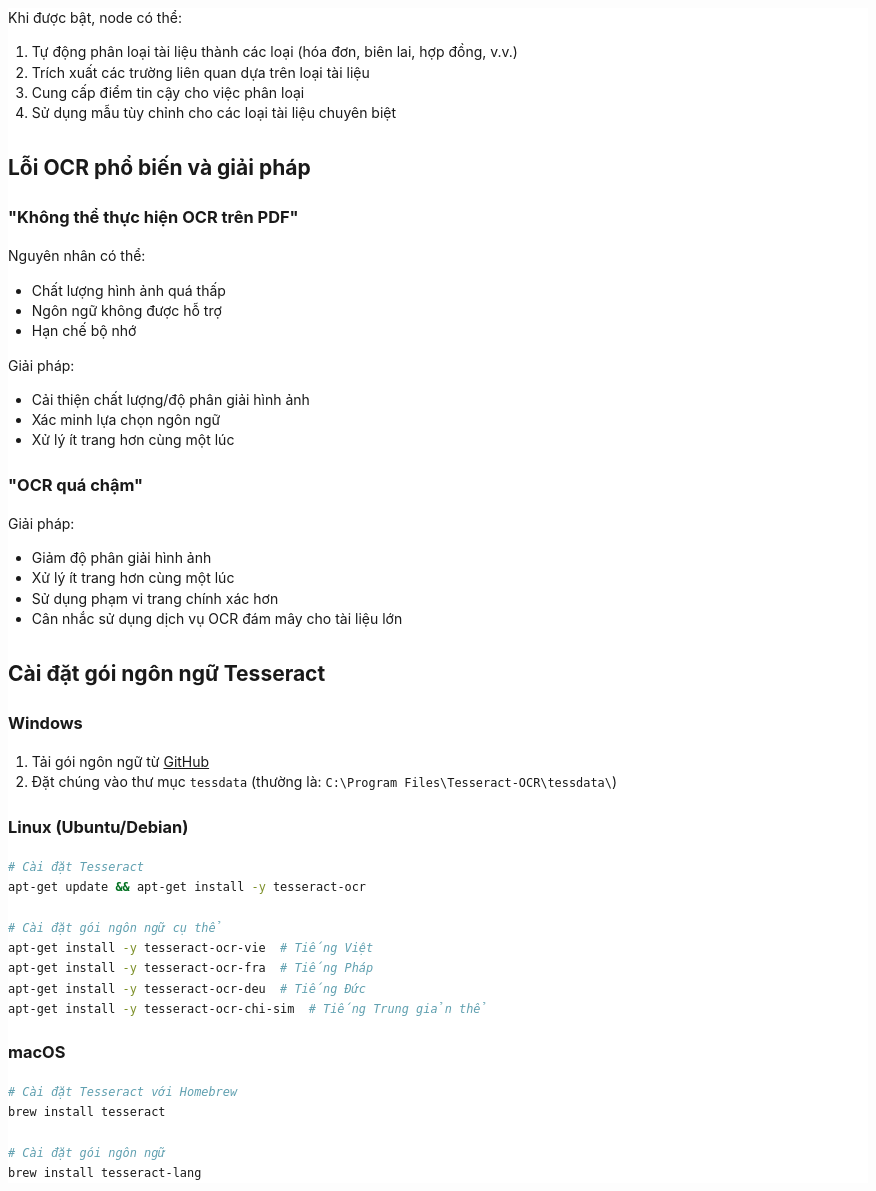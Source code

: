 Khi được bật, node có thể:

1. Tự động phân loại tài liệu thành các loại (hóa đơn, biên lai, hợp đồng, v.v.)
2. Trích xuất các trường liên quan dựa trên loại tài liệu
3. Cung cấp điểm tin cậy cho việc phân loại
4. Sử dụng mẫu tùy chỉnh cho các loại tài liệu chuyên biệt

## Lỗi OCR phổ biến và giải pháp

### "Không thể thực hiện OCR trên PDF"

Nguyên nhân có thể:
- Chất lượng hình ảnh quá thấp
- Ngôn ngữ không được hỗ trợ
- Hạn chế bộ nhớ

Giải pháp:
- Cải thiện chất lượng/độ phân giải hình ảnh
- Xác minh lựa chọn ngôn ngữ
- Xử lý ít trang hơn cùng một lúc

### "OCR quá chậm"

Giải pháp:
- Giảm độ phân giải hình ảnh
- Xử lý ít trang hơn cùng một lúc
- Sử dụng phạm vi trang chính xác hơn
- Cân nhắc sử dụng dịch vụ OCR đám mây cho tài liệu lớn

## Cài đặt gói ngôn ngữ Tesseract

### Windows

1. Tải gói ngôn ngữ từ [GitHub](https://github.com/tesseract-ocr/tessdata/)
2. Đặt chúng vào thư mục `tessdata` (thường là: `C:\Program Files\Tesseract-OCR\tessdata\`)

### Linux (Ubuntu/Debian)

```bash
# Cài đặt Tesseract
apt-get update && apt-get install -y tesseract-ocr

# Cài đặt gói ngôn ngữ cụ thể
apt-get install -y tesseract-ocr-vie  # Tiếng Việt
apt-get install -y tesseract-ocr-fra  # Tiếng Pháp
apt-get install -y tesseract-ocr-deu  # Tiếng Đức
apt-get install -y tesseract-ocr-chi-sim  # Tiếng Trung giản thể
```

### macOS

```bash
# Cài đặt Tesseract với Homebrew
brew install tesseract

# Cài đặt gói ngôn ngữ
brew install tesseract-lang
```
